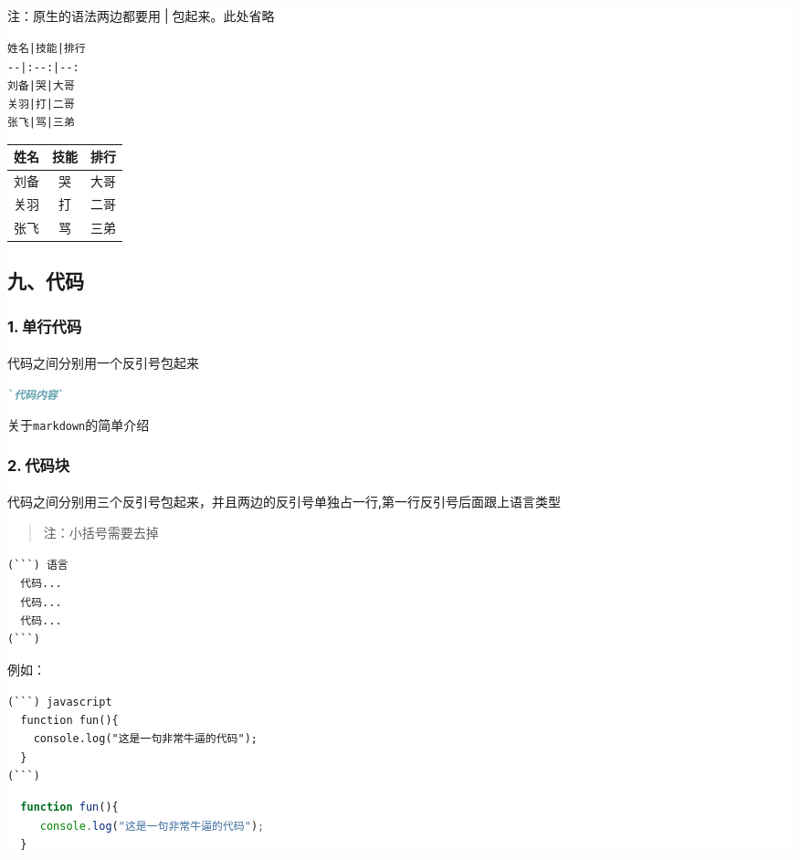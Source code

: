 注：原生的语法两边都要用 | 包起来。此处省略

```markdown
姓名|技能|排行
--|:--:|--:
刘备|哭|大哥
关羽|打|二哥
张飞|骂|三弟
```

姓名|技能|排行
--|:--:|--:
刘备|哭|大哥
关羽|打|二哥
张飞|骂|三弟

## 九、代码

### 1. 单行代码

代码之间分别用一个反引号包起来

```markdown
`代码内容`
```

关于`markdown`的简单介绍

### 2. 代码块

代码之间分别用三个反引号包起来，并且两边的反引号单独占一行,第一行反引号后面跟上语言类型
> 注：小括号需要去掉

```markdown
(```) 语言
  代码...
  代码...
  代码...
(```)
```

例如：

``` markdown
(```) javascript
  function fun(){
    console.log("这是一句非常牛逼的代码");
  }
(```)
```

``` javascript
  function fun(){
     console.log("这是一句非常牛逼的代码");
  }
```

